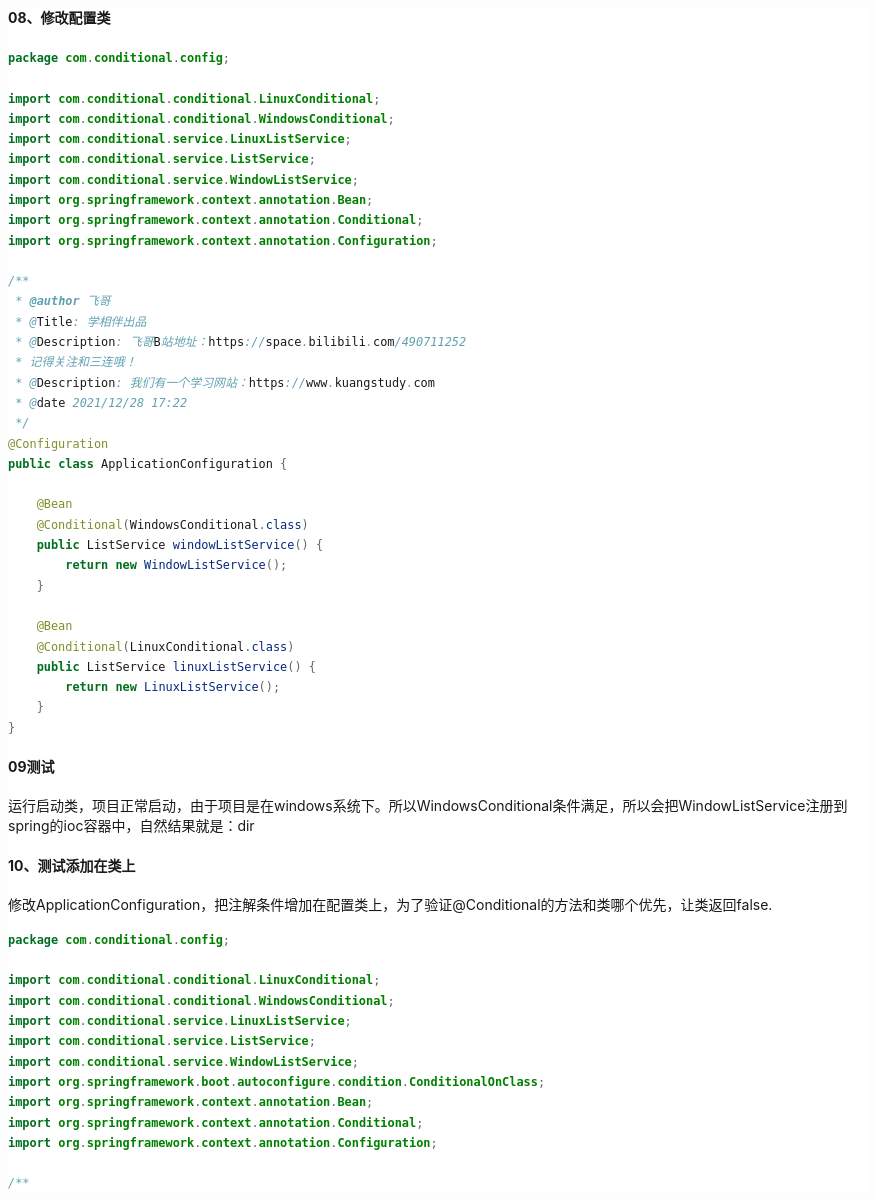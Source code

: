 

#### 08、修改配置类

```java
package com.conditional.config;

import com.conditional.conditional.LinuxConditional;
import com.conditional.conditional.WindowsConditional;
import com.conditional.service.LinuxListService;
import com.conditional.service.ListService;
import com.conditional.service.WindowListService;
import org.springframework.context.annotation.Bean;
import org.springframework.context.annotation.Conditional;
import org.springframework.context.annotation.Configuration;

/**
 * @author 飞哥
 * @Title: 学相伴出品
 * @Description: 飞哥B站地址：https://space.bilibili.com/490711252
 * 记得关注和三连哦！
 * @Description: 我们有一个学习网站：https://www.kuangstudy.com
 * @date 2021/12/28 17:22
 */
@Configuration
public class ApplicationConfiguration {

    @Bean
    @Conditional(WindowsConditional.class)
    public ListService windowListService() {
        return new WindowListService();
    }

    @Bean
    @Conditional(LinuxConditional.class)
    public ListService linuxListService() {
        return new LinuxListService();
    }
}

```



#### 09测试

运行启动类，项目正常启动，由于项目是在windows系统下。所以WindowsConditional条件满足，所以会把WindowListService注册到spring的ioc容器中，自然结果就是：dir

#### 10、测试添加在类上

修改ApplicationConfiguration，把注解条件增加在配置类上，为了验证@Conditional的方法和类哪个优先，让类返回false.

```java
package com.conditional.config;

import com.conditional.conditional.LinuxConditional;
import com.conditional.conditional.WindowsConditional;
import com.conditional.service.LinuxListService;
import com.conditional.service.ListService;
import com.conditional.service.WindowListService;
import org.springframework.boot.autoconfigure.condition.ConditionalOnClass;
import org.springframework.context.annotation.Bean;
import org.springframework.context.annotation.Conditional;
import org.springframework.context.annotation.Configuration;

/**
```